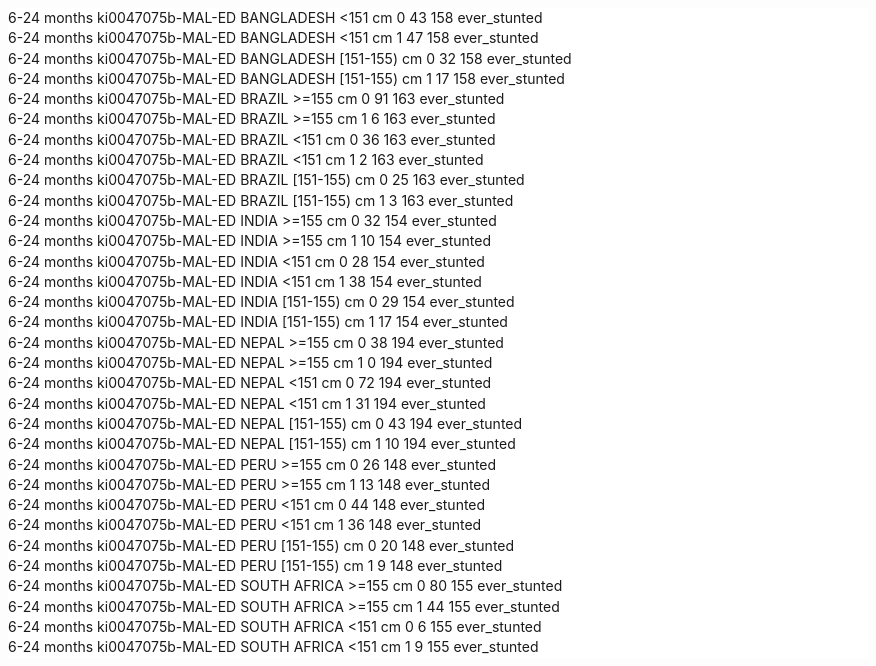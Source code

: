 6-24 months   ki0047075b-MAL-ED          BANGLADESH                     <151 cm                    0       43     158  ever_stunted     
6-24 months   ki0047075b-MAL-ED          BANGLADESH                     <151 cm                    1       47     158  ever_stunted     
6-24 months   ki0047075b-MAL-ED          BANGLADESH                     [151-155) cm               0       32     158  ever_stunted     
6-24 months   ki0047075b-MAL-ED          BANGLADESH                     [151-155) cm               1       17     158  ever_stunted     
6-24 months   ki0047075b-MAL-ED          BRAZIL                         >=155 cm                   0       91     163  ever_stunted     
6-24 months   ki0047075b-MAL-ED          BRAZIL                         >=155 cm                   1        6     163  ever_stunted     
6-24 months   ki0047075b-MAL-ED          BRAZIL                         <151 cm                    0       36     163  ever_stunted     
6-24 months   ki0047075b-MAL-ED          BRAZIL                         <151 cm                    1        2     163  ever_stunted     
6-24 months   ki0047075b-MAL-ED          BRAZIL                         [151-155) cm               0       25     163  ever_stunted     
6-24 months   ki0047075b-MAL-ED          BRAZIL                         [151-155) cm               1        3     163  ever_stunted     
6-24 months   ki0047075b-MAL-ED          INDIA                          >=155 cm                   0       32     154  ever_stunted     
6-24 months   ki0047075b-MAL-ED          INDIA                          >=155 cm                   1       10     154  ever_stunted     
6-24 months   ki0047075b-MAL-ED          INDIA                          <151 cm                    0       28     154  ever_stunted     
6-24 months   ki0047075b-MAL-ED          INDIA                          <151 cm                    1       38     154  ever_stunted     
6-24 months   ki0047075b-MAL-ED          INDIA                          [151-155) cm               0       29     154  ever_stunted     
6-24 months   ki0047075b-MAL-ED          INDIA                          [151-155) cm               1       17     154  ever_stunted     
6-24 months   ki0047075b-MAL-ED          NEPAL                          >=155 cm                   0       38     194  ever_stunted     
6-24 months   ki0047075b-MAL-ED          NEPAL                          >=155 cm                   1        0     194  ever_stunted     
6-24 months   ki0047075b-MAL-ED          NEPAL                          <151 cm                    0       72     194  ever_stunted     
6-24 months   ki0047075b-MAL-ED          NEPAL                          <151 cm                    1       31     194  ever_stunted     
6-24 months   ki0047075b-MAL-ED          NEPAL                          [151-155) cm               0       43     194  ever_stunted     
6-24 months   ki0047075b-MAL-ED          NEPAL                          [151-155) cm               1       10     194  ever_stunted     
6-24 months   ki0047075b-MAL-ED          PERU                           >=155 cm                   0       26     148  ever_stunted     
6-24 months   ki0047075b-MAL-ED          PERU                           >=155 cm                   1       13     148  ever_stunted     
6-24 months   ki0047075b-MAL-ED          PERU                           <151 cm                    0       44     148  ever_stunted     
6-24 months   ki0047075b-MAL-ED          PERU                           <151 cm                    1       36     148  ever_stunted     
6-24 months   ki0047075b-MAL-ED          PERU                           [151-155) cm               0       20     148  ever_stunted     
6-24 months   ki0047075b-MAL-ED          PERU                           [151-155) cm               1        9     148  ever_stunted     
6-24 months   ki0047075b-MAL-ED          SOUTH AFRICA                   >=155 cm                   0       80     155  ever_stunted     
6-24 months   ki0047075b-MAL-ED          SOUTH AFRICA                   >=155 cm                   1       44     155  ever_stunted     
6-24 months   ki0047075b-MAL-ED          SOUTH AFRICA                   <151 cm                    0        6     155  ever_stunted     
6-24 months   ki0047075b-MAL-ED          SOUTH AFRICA                   <151 cm                    1        9     155  ever_stunted     